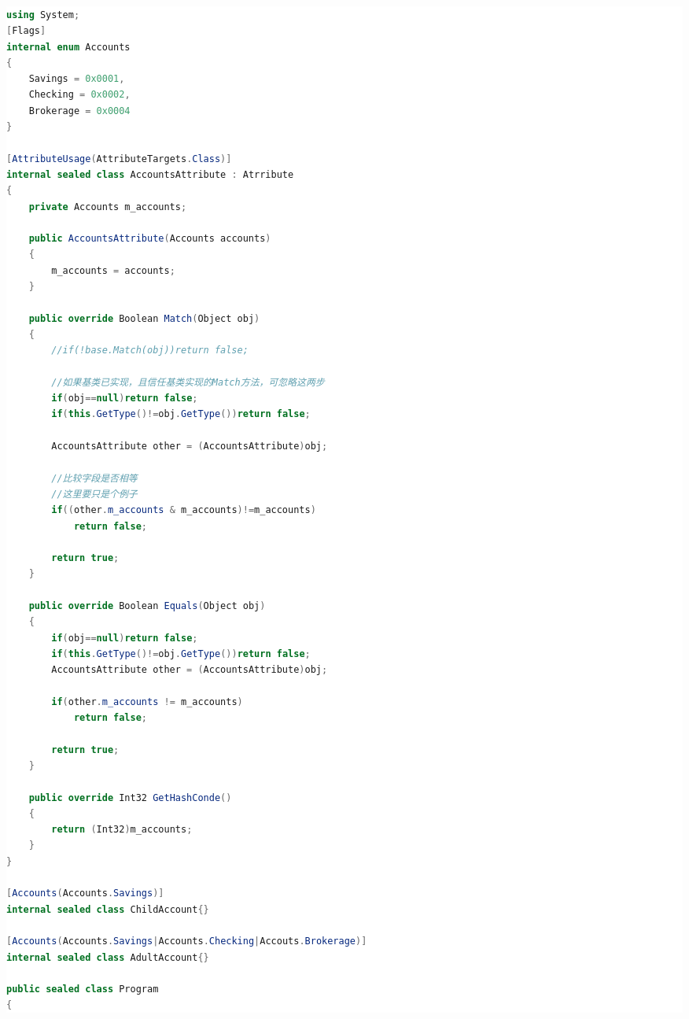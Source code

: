 ``` csharp
using System;
[Flags]
internal enum Accounts
{
    Savings = 0x0001,
    Checking = 0x0002,
    Brokerage = 0x0004
}

[AttributeUsage(AttributeTargets.Class)]
internal sealed class AccountsAttribute : Atrribute
{
    private Accounts m_accounts;
    
    public AccountsAttribute(Accounts accounts)
    {
        m_accounts = accounts;
    }
    
    public override Boolean Match(Object obj)
    {
        //if(!base.Match(obj))return false;
        
        //如果基类已实现，且信任基类实现的Match方法，可忽略这两步
        if(obj==null)return false;
        if(this.GetType()!=obj.GetType())return false;
        
        AccountsAttribute other = (AccountsAttribute)obj;
        
        //比较字段是否相等
        //这里要只是个例子
        if((other.m_accounts & m_accounts)!=m_accounts)
            return false;
        
        return true;
    }
    
    public override Boolean Equals(Object obj)
    {
        if(obj==null)return false;
        if(this.GetType()!=obj.GetType())return false;
        AccountsAttribute other = (AccountsAttribute)obj;
        
        if(other.m_accounts != m_accounts)
            return false;
        
        return true;
    }
    
    public override Int32 GetHashConde()
    {
        return (Int32)m_accounts;
    }
}

[Accounts(Accounts.Savings)]
internal sealed class ChildAccount{}

[Accounts(Accounts.Savings|Accounts.Checking|Accouts.Brokerage)]
internal sealed class AdultAccount{}

public sealed class Program
{
```